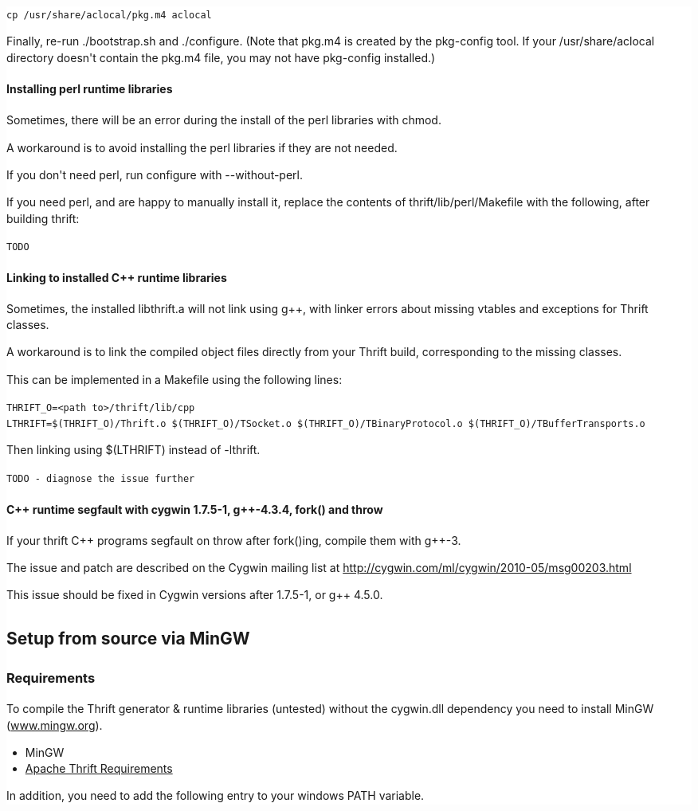 	cp /usr/share/aclocal/pkg.m4 aclocal

Finally, re-run ./bootstrap.sh and ./configure.  (Note that pkg.m4 is created by the pkg-config tool.  If your /usr/share/aclocal directory doesn't contain the pkg.m4 file, you may not have pkg-config installed.)

#### Installing perl runtime libraries

Sometimes, there will be an error during the install of the perl libraries with chmod.

A workaround is to avoid installing the perl libraries if they are not needed.

If you don't need perl, run configure with --without-perl.

If you need perl, and are happy to manually install it, replace the contents of thrift/lib/perl/Makefile with the following, after building thrift:
	
	TODO

#### Linking to installed C++ runtime libraries

Sometimes, the installed libthrift.a will not link using g++, with linker errors about missing vtables and exceptions for Thrift classes.

A workaround is to link the compiled object files directly from your Thrift build, corresponding to the missing classes.

This can be implemented in a Makefile using the following lines:

	THRIFT_O=<path to>/thrift/lib/cpp
	LTHRIFT=$(THRIFT_O)/Thrift.o $(THRIFT_O)/TSocket.o $(THRIFT_O)/TBinaryProtocol.o $(THRIFT_O)/TBufferTransports.o

Then linking using $(LTHRIFT) instead of -lthrift.

	TODO - diagnose the issue further

#### C++ runtime segfault with cygwin 1.7.5-1, g++-4.3.4, fork() and throw

If your thrift C++ programs segfault on throw after fork()ing, compile them with g++-3.

The issue and patch are described on the Cygwin mailing list at http://cygwin.com/ml/cygwin/2010-05/msg00203.html

This issue should be fixed in Cygwin versions after 1.7.5-1, or g++ 4.5.0.

## Setup from source via MinGW

### Requirements

To compile the Thrift generator & runtime libraries (untested) without the cygwin.dll dependency you need to install MinGW (www.mingw.org). 

 * MinGW 
 * [Apache Thrift Requirements](/docs/install)

In addition, you need to add the following entry to your windows PATH variable.
